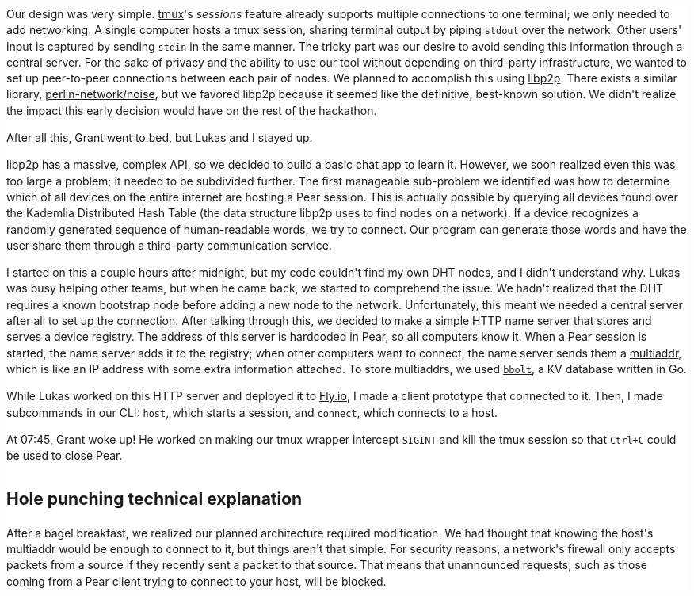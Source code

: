 Our design was very simple. [tmux](https://github.com/tmux/tmux/wiki)'s
*sessions* feature already supports multiple connections to one terminal; we
only needed to add networking. A single computer hosts a tmux session, sharing
terminal output by piping `stdout` over the network. Other users' input is
captured by sending `stdin` in the same manner. The tricky part was our desire
to avoid sending this information through a central server. For the sake of
privacy and the ability to use our tool without depending on third-party
infrastructure, we wanted to set up peer-to-peer connections between each pair
of nodes. We planned to accomplish this using [libp2p](https://libp2p.io/).
There exists a similar library,
[perlin-network/noise](https://github.com/perlin-network/noise), but we favored
libp2p because it seemed like the definitive, best-known solution. We didn't
realize the impact this early decision would have on the rest of the hackathon.

After all this, Grant went to bed, but Lukas and I stayed up.

libp2p has a massive, complex API, so we decided to build a basic chat app to
learn it. However, we soon realized even this was too large a problem; it
needed to be subdivided further. The first manageable sub-problem we identified
was how to determine which of all devices on the entire internet are hosting a
Pear session. This is actually possible by querying all devices found over the
Kademlia Distributed Hash Table (the data structure libp2p uses to find nodes
on a network). If a device recognizes a randomly generated sequence of
human-readable words, we try to connect. Our program can generate those words
and have the user share them through a third-party communication service.

I started on this a couple hours after midnight, but my code couldn't find my
own DHT nodes, and I didn't understand why. Lukas was busy helping other teams,
but when he came back, we started to comprehend the issue. We hadn't realized
that the DHT requires a known bootstrap node before adding a new node to the
network. Unfortunately, this meant we needed a central server after all to set
up the connection. After talking through this, we decided to make a simple HTTP
name server that stores and serves a device registry. The address of this
server is hardcoded in Pear, so all computers know it. When a Pear session is
started, the name server adds it to the registry; when other computers want to
connect, the name server sends them a
[multiaddr](https://docs.libp2p.io/concepts/fundamentals/addressing/), which is
like an IP address with some extra information attached. To store multiaddrs,
we used [`bbolt`](https://github.com/etcd-io/bbolt), a KV database written in
Go.

While Lukas worked on this HTTP server and deployed it to
[Fly.io](https://fly.io/), I made a client prototype that connected to it.
Then, I made subcommands in our CLI: `host`, which starts a session, and
`connect`, which connects to a host.

At 07:45, Grant woke up! He worked on making our tmux wrapper intercept
`SIGINT` and kill the tmux session so that `Ctrl+C` could be used to close
Pear.

## Hole punching technical explanation
After a bagel breakfast, we realized our planned architecture required
modification. We had thought that knowing the host's multiaddr would be enough
to connect to it, but things aren't that simple. For security reasons, a
network's firewall only accepts packets from a source if they recently sent a
packet to that source. That means that unannounced requests, such as those
coming from a Pear client trying to connect to your host, will be blocked.
